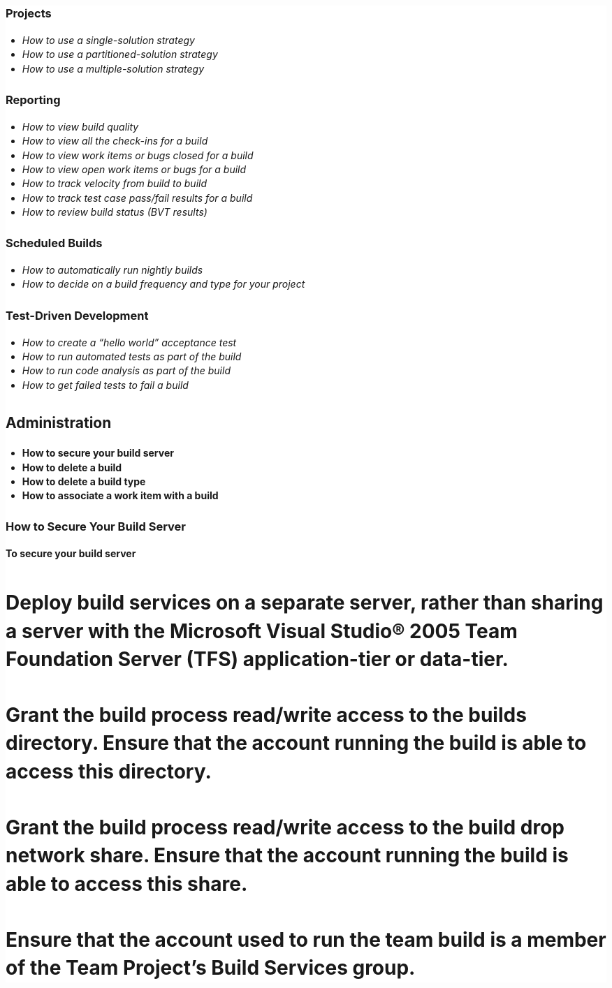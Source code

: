 ### Projects
* _How to use a single-solution strategy_ 
* _How to use a partitioned-solution strategy_
* _How to use a multiple-solution strategy_ 

### Reporting
* _How to view build quality_
* _How to view all the check-ins for a build_
* _How to view work items or bugs closed for a build_
* _How to view open work items or bugs for a build_
* _How to track velocity from build to build_
* _How to track test case pass/fail results for a build_
* _How to review build status (BVT results)_

### Scheduled Builds
* _How to automatically run nightly builds_
* _How to decide on a build frequency and type for your project_

### Test-Driven Development
* _How to create a “hello world” acceptance test_
* _How to run automated tests as part of the build_
* _How to run code analysis as part of the build_
* _How to get failed tests to fail a build_

## Administration
* **How to secure your build server**
* **How to delete a build**
* **How to delete a build type**
* **How to associate a work item with a build**

### How to Secure Your Build Server
**To secure your build server**
# Deploy build services on a separate server, rather than sharing a server with the Microsoft Visual Studio® 2005 Team Foundation Server (TFS) application-tier or data-tier.
# Grant the build process read/write access to the builds directory. Ensure that the account running the build is able to access this directory.
# Grant the build process read/write access to the build drop network share. Ensure that the account running the build is able to access this share.
# Ensure that the account used to run the team build is a member of the Team Project’s **Build Services** group.
